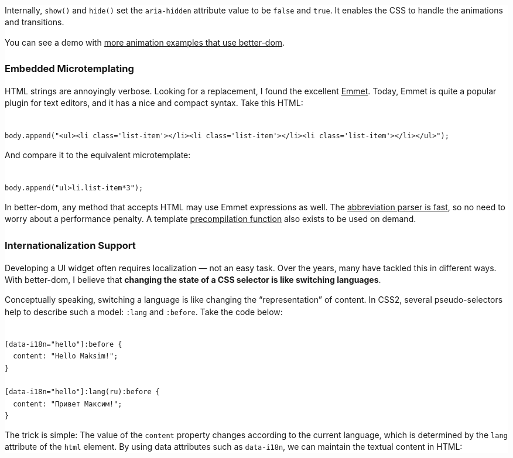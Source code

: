Internally, <code>show()</code> and <code>hide()</code> set the <code>aria-hidden</code> attribute value to be <code>false</code> and <code>true</code>. It enables the CSS to handle the animations and transitions.

You can see a demo with <a title="more animation examples using better-dom" href="https://jsfiddle.net/C3WeM/5/">more animation examples that use better-dom</a>.</p>

### Embedded Microtemplating

HTML strings are annoyingly verbose. Looking for a replacement, I found the excellent <a title="emmet project" href="https://www.smashingmagazine.com/2013/03/26/goodbye-zen-coding-hello-emmet/">Emmet</a>. Today, Emmet is quite a popular plugin for text editors, and it has a nice and compact syntax. Take this HTML:

<pre><code class="language-javascript">
body.append("&lt;ul&gt;&lt;li class='list-item'&gt;&lt;/li&gt;&lt;li class='list-item'&gt;&lt;/li&gt;&lt;li class='list-item'&gt;&lt;/li&gt;&lt;/ul&gt;");
</code></pre>

And compare it to the equivalent microtemplate:

<pre><code class="language-javascript">
body.append("ul&gt;li.list-item*3");
</code></pre>

In better-dom, any method that accepts HTML may use Emmet expressions as well. The <a title="The abbreviation parser is fast" href="https://web.archive.org/web/20140622060746/https://jsperf.com:80/dom-create-vs-jquery/18">abbreviation parser is fast</a>, so no need to worry about a performance penalty. A template <a title="precompilation function" href="https://github.com/chemerisuk/better-dom/wiki/Microtemplating#where-to-use">precompilation function</a> also exists to be used on demand.</p>

### Internationalization Support

Developing a UI widget often requires localization — not an easy task. Over the years, many have tackled this in different ways. With better-dom, I believe that <strong>changing the state of a CSS selector is like switching languages</strong>.

Conceptually speaking, switching a language is like changing the “representation” of content. In CSS2, several pseudo-selectors help to describe such a model: <code>:lang</code> and <code>:before</code>. Take the code below:

<pre><code class="language-css">
[data-i18n="hello"]:before {
  content: "Hello Maksim!";
}

[data-i18n="hello"]:lang(ru):before {
  content: "Привет Максим!";
}
</code></pre>

The trick is simple: The value of the <code>content</code> property changes according to the current language, which is determined by the <code>lang</code> attribute of the <code>html</code> element. By using data attributes such as <code>data-i18n</code>, we can maintain the textual content in HTML:
